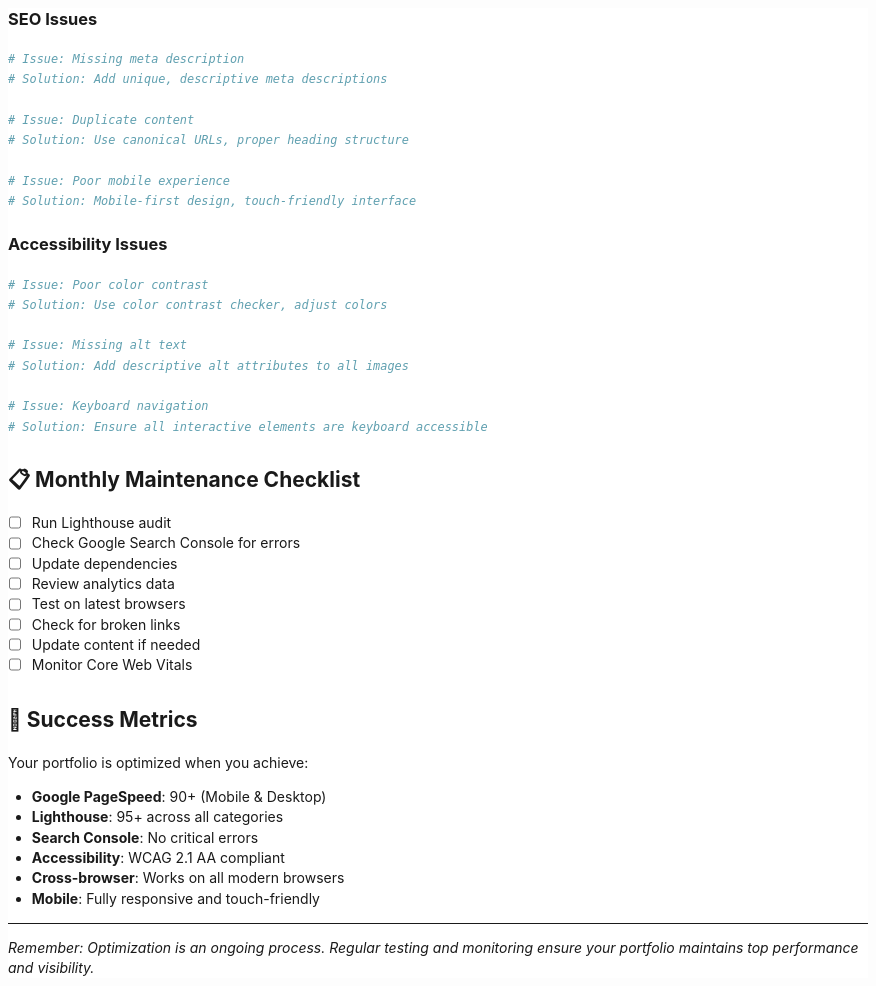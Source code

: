### SEO Issues
```bash
# Issue: Missing meta description
# Solution: Add unique, descriptive meta descriptions

# Issue: Duplicate content
# Solution: Use canonical URLs, proper heading structure

# Issue: Poor mobile experience
# Solution: Mobile-first design, touch-friendly interface
```

### Accessibility Issues
```bash
# Issue: Poor color contrast
# Solution: Use color contrast checker, adjust colors

# Issue: Missing alt text
# Solution: Add descriptive alt attributes to all images

# Issue: Keyboard navigation
# Solution: Ensure all interactive elements are keyboard accessible
```

## 📋 Monthly Maintenance Checklist

- [ ] Run Lighthouse audit
- [ ] Check Google Search Console for errors
- [ ] Update dependencies
- [ ] Review analytics data
- [ ] Test on latest browsers
- [ ] Check for broken links
- [ ] Update content if needed
- [ ] Monitor Core Web Vitals

## 🎉 Success Metrics

Your portfolio is optimized when you achieve:

- **Google PageSpeed**: 90+ (Mobile & Desktop)
- **Lighthouse**: 95+ across all categories
- **Search Console**: No critical errors
- **Accessibility**: WCAG 2.1 AA compliant
- **Cross-browser**: Works on all modern browsers
- **Mobile**: Fully responsive and touch-friendly

---

*Remember: Optimization is an ongoing process. Regular testing and monitoring ensure your portfolio maintains top performance and visibility.*
